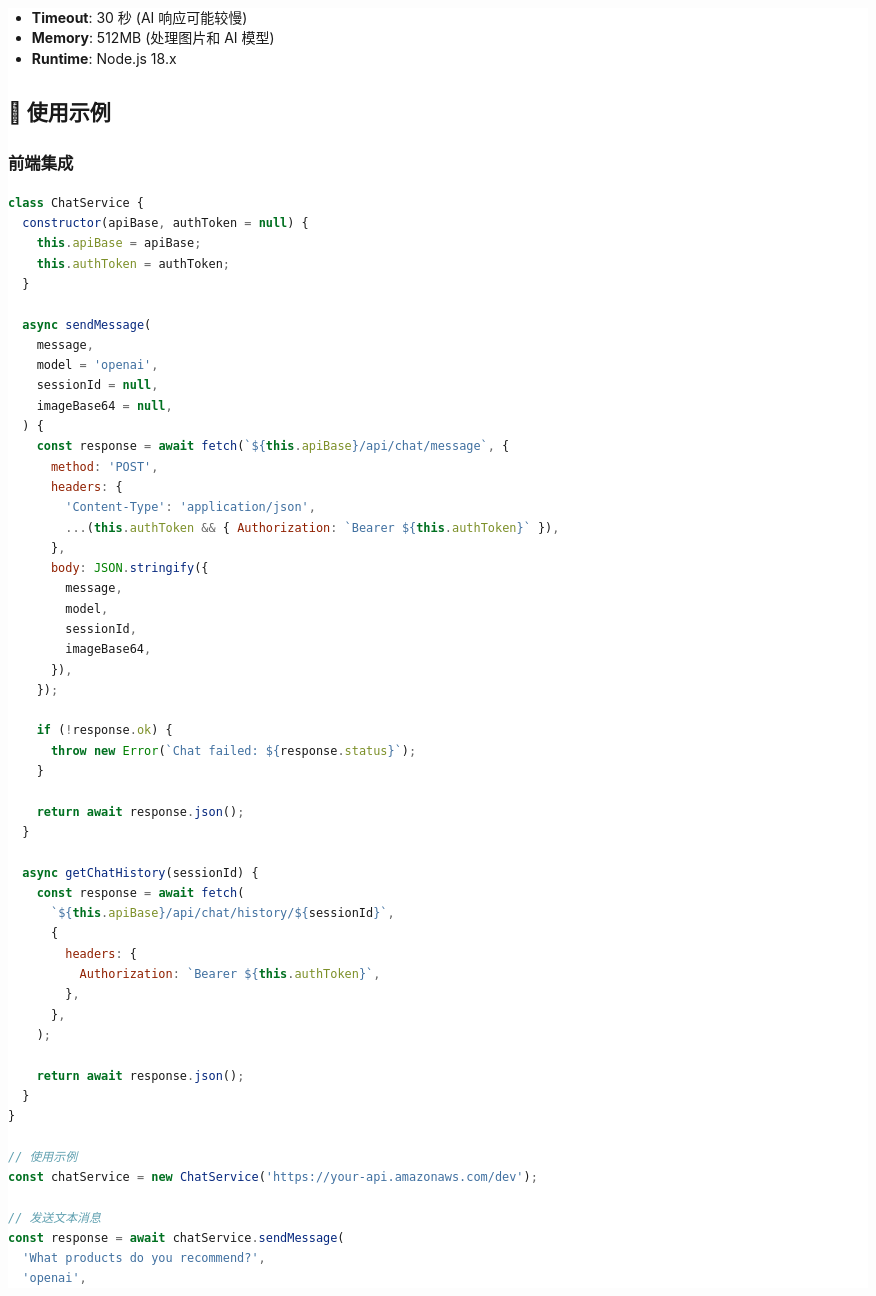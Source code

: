 - **Timeout**: 30 秒 (AI 响应可能较慢)
- **Memory**: 512MB (处理图片和 AI 模型)
- **Runtime**: Node.js 18.x

## 📝 使用示例

### 前端集成

```javascript
class ChatService {
  constructor(apiBase, authToken = null) {
    this.apiBase = apiBase;
    this.authToken = authToken;
  }

  async sendMessage(
    message,
    model = 'openai',
    sessionId = null,
    imageBase64 = null,
  ) {
    const response = await fetch(`${this.apiBase}/api/chat/message`, {
      method: 'POST',
      headers: {
        'Content-Type': 'application/json',
        ...(this.authToken && { Authorization: `Bearer ${this.authToken}` }),
      },
      body: JSON.stringify({
        message,
        model,
        sessionId,
        imageBase64,
      }),
    });

    if (!response.ok) {
      throw new Error(`Chat failed: ${response.status}`);
    }

    return await response.json();
  }

  async getChatHistory(sessionId) {
    const response = await fetch(
      `${this.apiBase}/api/chat/history/${sessionId}`,
      {
        headers: {
          Authorization: `Bearer ${this.authToken}`,
        },
      },
    );

    return await response.json();
  }
}

// 使用示例
const chatService = new ChatService('https://your-api.amazonaws.com/dev');

// 发送文本消息
const response = await chatService.sendMessage(
  'What products do you recommend?',
  'openai',
```
